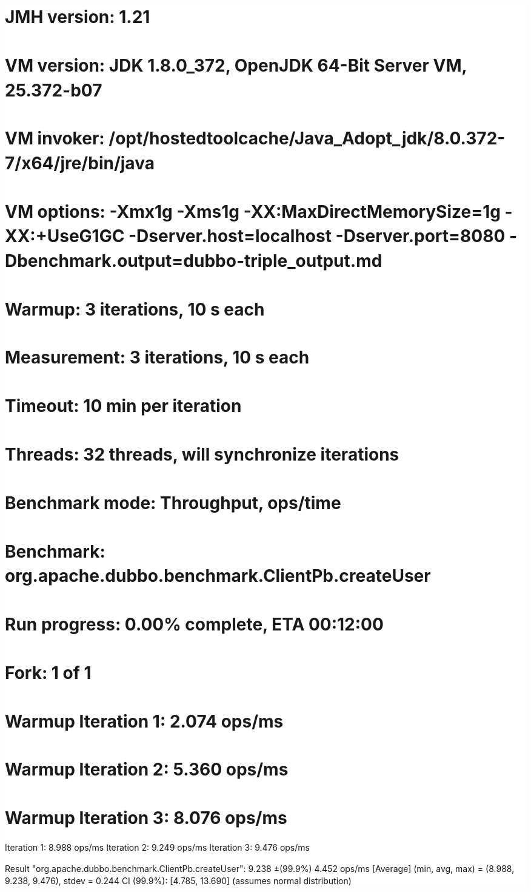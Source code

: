 # JMH version: 1.21
# VM version: JDK 1.8.0_372, OpenJDK 64-Bit Server VM, 25.372-b07
# VM invoker: /opt/hostedtoolcache/Java_Adopt_jdk/8.0.372-7/x64/jre/bin/java
# VM options: -Xmx1g -Xms1g -XX:MaxDirectMemorySize=1g -XX:+UseG1GC -Dserver.host=localhost -Dserver.port=8080 -Dbenchmark.output=dubbo-triple_output.md
# Warmup: 3 iterations, 10 s each
# Measurement: 3 iterations, 10 s each
# Timeout: 10 min per iteration
# Threads: 32 threads, will synchronize iterations
# Benchmark mode: Throughput, ops/time
# Benchmark: org.apache.dubbo.benchmark.ClientPb.createUser

# Run progress: 0.00% complete, ETA 00:12:00
# Fork: 1 of 1
# Warmup Iteration   1: 2.074 ops/ms
# Warmup Iteration   2: 5.360 ops/ms
# Warmup Iteration   3: 8.076 ops/ms
Iteration   1: 8.988 ops/ms
Iteration   2: 9.249 ops/ms
Iteration   3: 9.476 ops/ms


Result "org.apache.dubbo.benchmark.ClientPb.createUser":
  9.238 ±(99.9%) 4.452 ops/ms [Average]
  (min, avg, max) = (8.988, 9.238, 9.476), stdev = 0.244
  CI (99.9%): [4.785, 13.690] (assumes normal distribution)
